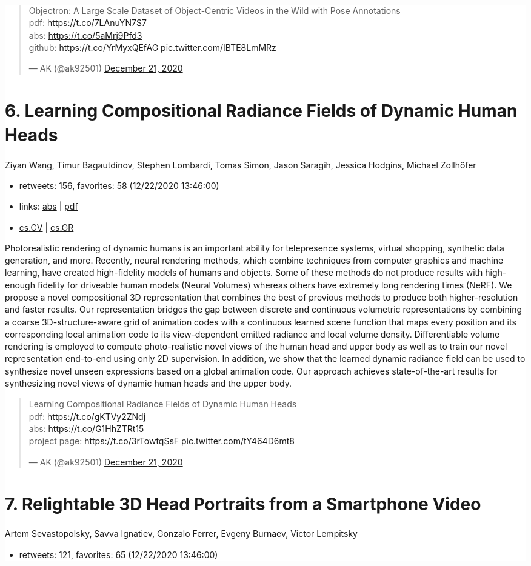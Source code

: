<blockquote class="twitter-tweet"><p lang="en" dir="ltr">Objectron: A Large Scale Dataset of Object-Centric Videos in the Wild with Pose Annotations<br>pdf: <a href="https://t.co/7LAnuYN7S7">https://t.co/7LAnuYN7S7</a><br>abs: <a href="https://t.co/5aMrj9Pfd3">https://t.co/5aMrj9Pfd3</a><br>github: <a href="https://t.co/YrMyxQEfAG">https://t.co/YrMyxQEfAG</a> <a href="https://t.co/IBTE8LmMRz">pic.twitter.com/IBTE8LmMRz</a></p>&mdash; AK (@ak92501) <a href="https://twitter.com/ak92501/status/1340850081650667520?ref_src=twsrc%5Etfw">December 21, 2020</a></blockquote>
<script async src="https://platform.twitter.com/widgets.js" charset="utf-8"></script>




# 6. Learning Compositional Radiance Fields of Dynamic Human Heads

Ziyan Wang, Timur Bagautdinov, Stephen Lombardi, Tomas Simon, Jason Saragih, Jessica Hodgins, Michael Zollhöfer

- retweets: 156, favorites: 58 (12/22/2020 13:46:00)

- links: [abs](https://arxiv.org/abs/2012.09955) | [pdf](https://arxiv.org/pdf/2012.09955)
- [cs.CV](https://arxiv.org/list/cs.CV/recent) | [cs.GR](https://arxiv.org/list/cs.GR/recent)

Photorealistic rendering of dynamic humans is an important ability for telepresence systems, virtual shopping, synthetic data generation, and more. Recently, neural rendering methods, which combine techniques from computer graphics and machine learning, have created high-fidelity models of humans and objects. Some of these methods do not produce results with high-enough fidelity for driveable human models (Neural Volumes) whereas others have extremely long rendering times (NeRF). We propose a novel compositional 3D representation that combines the best of previous methods to produce both higher-resolution and faster results. Our representation bridges the gap between discrete and continuous volumetric representations by combining a coarse 3D-structure-aware grid of animation codes with a continuous learned scene function that maps every position and its corresponding local animation code to its view-dependent emitted radiance and local volume density. Differentiable volume rendering is employed to compute photo-realistic novel views of the human head and upper body as well as to train our novel representation end-to-end using only 2D supervision. In addition, we show that the learned dynamic radiance field can be used to synthesize novel unseen expressions based on a global animation code. Our approach achieves state-of-the-art results for synthesizing novel views of dynamic human heads and the upper body.

<blockquote class="twitter-tweet"><p lang="en" dir="ltr">Learning Compositional Radiance Fields of Dynamic Human Heads<br>pdf: <a href="https://t.co/gKTVy2ZNdj">https://t.co/gKTVy2ZNdj</a><br>abs: <a href="https://t.co/G1HhZTRt15">https://t.co/G1HhZTRt15</a><br>project page: <a href="https://t.co/3rTowtqSsF">https://t.co/3rTowtqSsF</a> <a href="https://t.co/tY464D6mt8">pic.twitter.com/tY464D6mt8</a></p>&mdash; AK (@ak92501) <a href="https://twitter.com/ak92501/status/1340845649911279617?ref_src=twsrc%5Etfw">December 21, 2020</a></blockquote>
<script async src="https://platform.twitter.com/widgets.js" charset="utf-8"></script>




# 7. Relightable 3D Head Portraits from a Smartphone Video

Artem Sevastopolsky, Savva Ignatiev, Gonzalo Ferrer, Evgeny Burnaev, Victor Lempitsky

- retweets: 121, favorites: 65 (12/22/2020 13:46:00)
